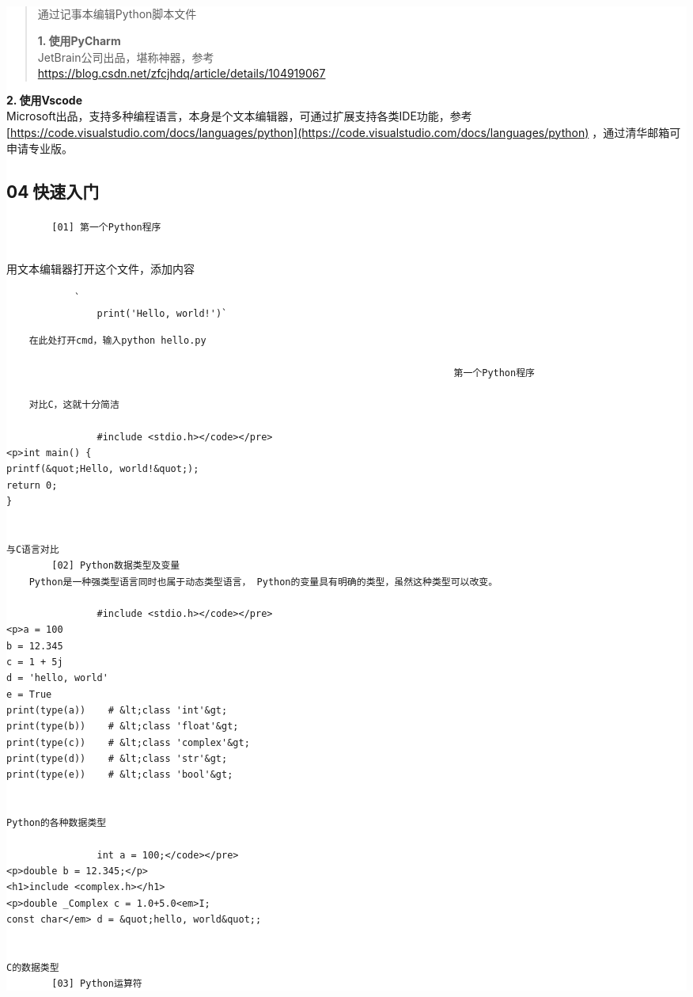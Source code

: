 > 通过记事本编辑Python脚本文件
> 
> **1\. 使用PyCharm**  
> JetBrain公司出品，堪称神器，参考  
> https://blog.csdn.net/zfcjhdq/article/details/104919067

**2\. 使用Vscode**  
Microsoft出品，支持多种编程语言，本身是个文本编辑器，可通过扩展支持各类IDE功能，参考  
[https://code.visualstudio.com/docs/languages/python](https://code.visualstudio.com/docs/languages/python) ，通过清华邮箱可申请专业版。

## 04 快速入门

```
        [01] 第一个Python程序       
    
```

  
用文本编辑器打开这个文件，添加内容

                `
                    print('Hello, world!')`
            

```
    在此处打开cmd，输入python hello.py       
                                
                                                                               第一个Python程序
                                    
    对比C，这就十分简洁       
                    
                #include <stdio.h></code></pre>
<p>int main() {
printf(&quot;Hello, world!&quot;);
return 0;
}


与C语言对比
        [02] Python数据类型及变量     
    Python是一种强类型语言同时也属于动态类型语言， Python的变量具有明确的类型，虽然这种类型可以改变。        
                    
                #include <stdio.h></code></pre>
<p>a = 100
b = 12.345
c = 1 + 5j
d = 'hello, world'
e = True
print(type(a))    # &lt;class 'int'&gt;
print(type(b))    # &lt;class 'float'&gt;
print(type(c))    # &lt;class 'complex'&gt;
print(type(d))    # &lt;class 'str'&gt;
print(type(e))    # &lt;class 'bool'&gt;


Python的各种数据类型
                    
                int a = 100;</code></pre>
<p>double b = 12.345;</p>
<h1>include <complex.h></h1>
<p>double _Complex c = 1.0+5.0<em>I;
const char</em> d = &quot;hello, world&quot;;  


C的数据类型
        [03] Python运算符     
```